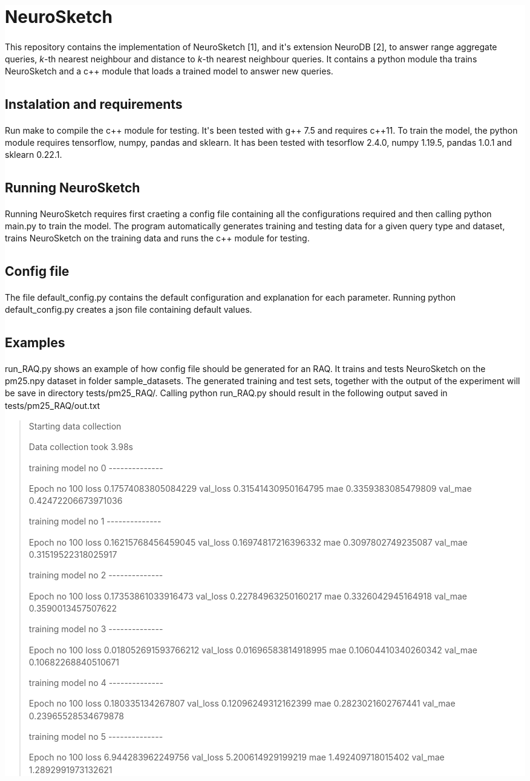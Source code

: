# NeuroSketch
This repository contains the implementation of NeuroSketch [1], and it's extension NeuroDB [2], to answer range aggregate queries, $k$-th nearest neighbour and distance to $k$-th nearest neighbour queries. It contains a python module tha trains NeuroSketch and a c++ module that loads a trained model to answer new queries. 

## Instalation and requirements
Run make to compile the c++ module for testing. It's been tested with g++ 7.5 and requires c++11. To train the model, the python module requires tensorflow, numpy, pandas and sklearn. It has been tested with tesorflow 2.4.0, numpy 1.19.5, pandas 1.0.1 and sklearn 0.22.1.

## Running NeuroSketch
Running NeuroSketch requires first craeting a config file containing all the configurations required and then calling python main.py to train the model. The program automatically generates training and testing data for a given query type and dataset, trains NeuroSketch on the training data and runs the c++ module for testing.

## Config file
The file default\_config.py contains the default configuration and explanation for each parameter. Running python default\_config.py creates a json file containing default values.

## Examples
run\_RAQ.py shows an example of how config file should be generated for an RAQ. It trains and tests NeuroSketch on the pm25.npy dataset in folder sample\_datasets. The generated training and test sets, together with the output of the experiment will be save in directory tests/pm25\_RAQ/. Calling python run\_RAQ.py should result in the following output saved in tests/pm25\_RAQ/out.txt

>Starting data collection
>
>Data collection took 3.98s
>
>training model no 0 --------------
>
>Epoch no 100 loss 0.17574083805084229 val_loss 0.31541430950164795 mae 0.3359383085479809 val_mae 0.42472206673971036
>
>training model no 1 --------------
>
>Epoch no 100 loss 0.16215768456459045 val_loss 0.16974817216396332 mae 0.3097802749235087 val_mae 0.31519522318025917
>
>training model no 2 --------------
>
>Epoch no 100 loss 0.17353861033916473 val_loss 0.22784963250160217 mae 0.3326042945164918 val_mae 0.3590013457507622
>
>training model no 3 --------------
>
>Epoch no 100 loss 0.018052691593766212 val_loss 0.01696583814918995 mae 0.10604410340260342 val_mae 0.10682268840510671
>
>training model no 4 --------------
>
>Epoch no 100 loss 0.180335134267807 val_loss 0.12096249312162399 mae 0.2823021602767441 val_mae 0.23965528534679878
>
>training model no 5 --------------
>
>Epoch no 100 loss 6.944283962249756 val_loss 5.200614929199219 mae 1.492409718015402 val_mae 1.2892991973132621